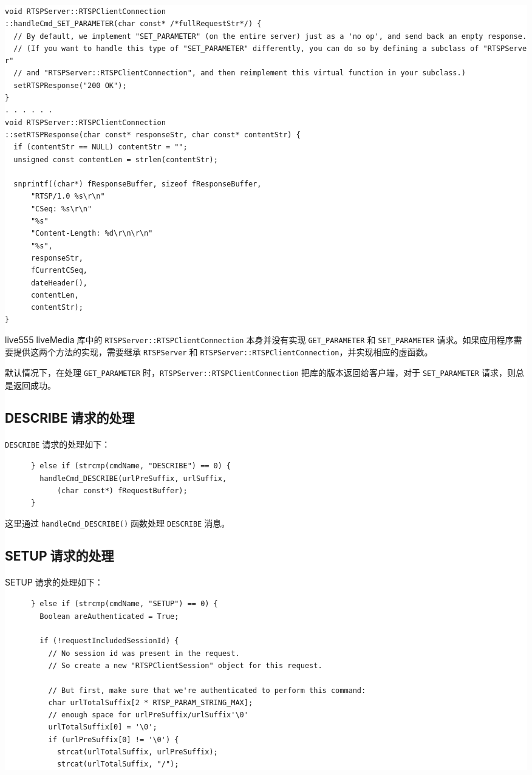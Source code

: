 ```
void RTSPServer::RTSPClientConnection
::handleCmd_SET_PARAMETER(char const* /*fullRequestStr*/) {
  // By default, we implement "SET_PARAMETER" (on the entire server) just as a 'no op', and send back an empty response.
  // (If you want to handle this type of "SET_PARAMETER" differently, you can do so by defining a subclass of "RTSPServer"
  // and "RTSPServer::RTSPClientConnection", and then reimplement this virtual function in your subclass.)
  setRTSPResponse("200 OK");
}
. . . . . .
void RTSPServer::RTSPClientConnection
::setRTSPResponse(char const* responseStr, char const* contentStr) {
  if (contentStr == NULL) contentStr = "";
  unsigned const contentLen = strlen(contentStr);

  snprintf((char*) fResponseBuffer, sizeof fResponseBuffer,
      "RTSP/1.0 %s\r\n"
      "CSeq: %s\r\n"
      "%s"
      "Content-Length: %d\r\n\r\n"
      "%s",
      responseStr,
      fCurrentCSeq,
      dateHeader(),
      contentLen,
      contentStr);
}
```
live555 liveMedia 库中的 `RTSPServer::RTSPClientConnection` 本身并没有实现 `GET_PARAMETER` 和 `SET_PARAMETER` 请求。如果应用程序需要提供这两个方法的实现，需要继承 `RTSPServer` 和 `RTSPServer::RTSPClientConnection`，并实现相应的虚函数。

默认情况下，在处理 `GET_PARAMETER` 时，`RTSPServer::RTSPClientConnection` 把库的版本返回给客户端，对于 `SET_PARAMETER` 请求，则总是返回成功。

## DESCRIBE 请求的处理
`DESCRIBE` 请求的处理如下：
```
      } else if (strcmp(cmdName, "DESCRIBE") == 0) {
        handleCmd_DESCRIBE(urlPreSuffix, urlSuffix,
            (char const*) fRequestBuffer);
      }
```

这里通过 `handleCmd_DESCRIBE()` 函数处理 `DESCRIBE` 消息。

## SETUP 请求的处理
SETUP 请求的处理如下：
```
      } else if (strcmp(cmdName, "SETUP") == 0) {
        Boolean areAuthenticated = True;

        if (!requestIncludedSessionId) {
          // No session id was present in the request.
          // So create a new "RTSPClientSession" object for this request.

          // But first, make sure that we're authenticated to perform this command:
          char urlTotalSuffix[2 * RTSP_PARAM_STRING_MAX];
          // enough space for urlPreSuffix/urlSuffix'\0'
          urlTotalSuffix[0] = '\0';
          if (urlPreSuffix[0] != '\0') {
            strcat(urlTotalSuffix, urlPreSuffix);
            strcat(urlTotalSuffix, "/");
```